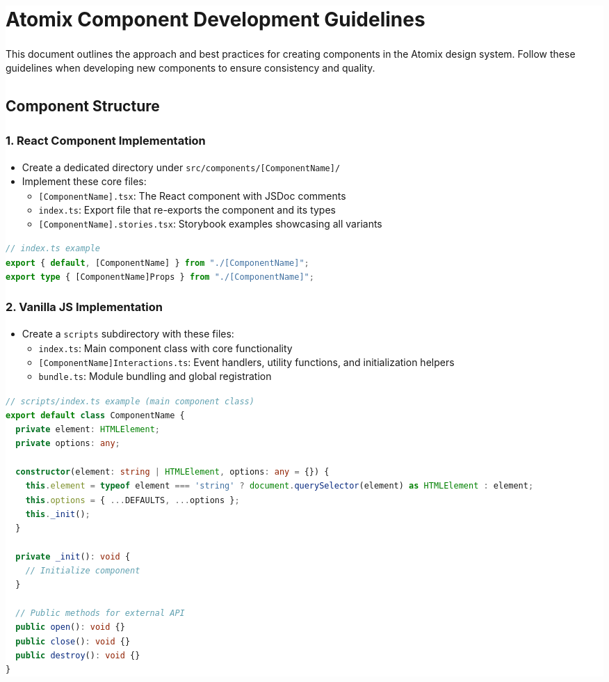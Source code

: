 # Atomix Component Development Guidelines

This document outlines the approach and best practices for creating components in the Atomix design system. Follow these guidelines when developing new components to ensure consistency and quality.

## Component Structure

### 1. React Component Implementation

- Create a dedicated directory under `src/components/[ComponentName]/`
- Implement these core files:
  - `[ComponentName].tsx`: The React component with JSDoc comments
  - `index.ts`: Export file that re-exports the component and its types
  - `[ComponentName].stories.tsx`: Storybook examples showcasing all variants

```typescript
// index.ts example
export { default, [ComponentName] } from "./[ComponentName]";
export type { [ComponentName]Props } from "./[ComponentName]";
```

### 2. Vanilla JS Implementation

- Create a `scripts` subdirectory with these files:
  - `index.ts`: Main component class with core functionality
  - `[ComponentName]Interactions.ts`: Event handlers, utility functions, and initialization helpers
  - `bundle.ts`: Module bundling and global registration

```typescript
// scripts/index.ts example (main component class)
export default class ComponentName {
  private element: HTMLElement;
  private options: any;

  constructor(element: string | HTMLElement, options: any = {}) {
    this.element = typeof element === 'string' ? document.querySelector(element) as HTMLElement : element;
    this.options = { ...DEFAULTS, ...options };
    this._init();
  }

  private _init(): void {
    // Initialize component
  }

  // Public methods for external API
  public open(): void {}
  public close(): void {}
  public destroy(): void {}
}
```
